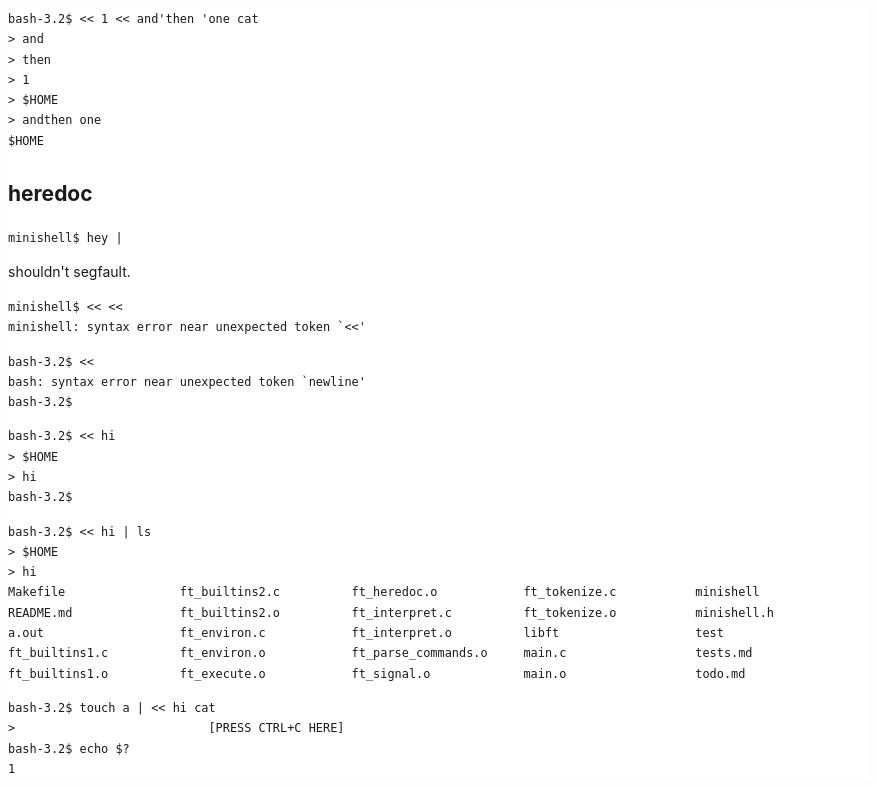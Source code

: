 ```
bash-3.2$ << 1 << and'then 'one cat
> and
> then
> 1
> $HOME
> andthen one
$HOME
```

## heredoc

```
minishell$ hey |
```

shouldn't segfault.

```
minishell$ << <<
minishell: syntax error near unexpected token `<<'
```

```
bash-3.2$ <<
bash: syntax error near unexpected token `newline'
bash-3.2$
```

```
bash-3.2$ << hi
> $HOME
> hi
bash-3.2$
```

```
bash-3.2$ << hi | ls
> $HOME
> hi
Makefile                ft_builtins2.c          ft_heredoc.o            ft_tokenize.c           minishell
README.md               ft_builtins2.o          ft_interpret.c          ft_tokenize.o           minishell.h
a.out                   ft_environ.c            ft_interpret.o          libft                   test
ft_builtins1.c          ft_environ.o            ft_parse_commands.o     main.c                  tests.md
ft_builtins1.o          ft_execute.o            ft_signal.o             main.o                  todo.md
```

```
bash-3.2$ touch a | << hi cat
>                           [PRESS CTRL+C HERE] 
bash-3.2$ echo $?
1
```
